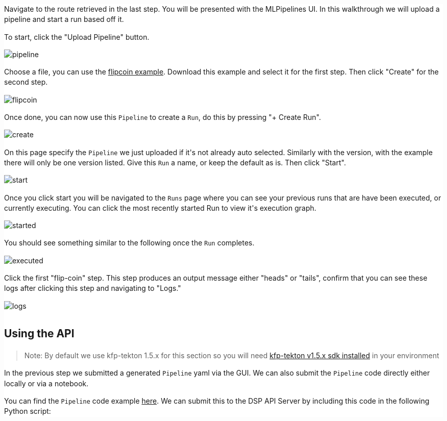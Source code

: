 Navigate to the route retrieved in the last step. You will be presented with the MLPipelines UI. In this walkthrough we
will upload a pipeline and start a run based off it.

To start, click the "Upload Pipeline" button.

![pipeline](docs/images/upload_pipeline.png)

Choose a file, you can use the [flipcoin example]. Download this example and select it for the first step. Then click
"Create" for the second step.

![flipcoin](docs/images/upload_flipcoin.png)

Once done, you can now use this `Pipeline` to create a `Run`, do this by pressing "+ Create Run".

![create](docs/images/create_run.png)

On this page specify the `Pipeline` we just uploaded if it's not already auto selected. Similarly with the version,
with the example there will only be one version listed. Give this `Run` a name, or keep the default as is. Then click
"Start".

![start](docs/images/start_run.png)

Once you click start you will be navigated to the `Runs` page where you can see your previous runs that are have been
executed, or currently executing. You can click the most recently started Run to view it's execution graph.

![started](docs/images/started_run.png)

You should see something similar to the following once the `Run` completes.

![executed](docs/images/executed_run.png)

Click the first "flip-coin" step. This step produces an output message either "heads" or "tails", confirm that you can
see these logs after clicking this step and navigating to "Logs."

![logs](docs/images/logs.png)

## Using the API

> Note: By default we use kfp-tekton 1.5.x for this section so you will need [kfp-tekton v1.5.x sdk installed][kfp-tekton]
> in your environment

In the previous step we submitted a generated `Pipeline` yaml via the GUI. We can also submit the `Pipeline` code
directly either locally or via a notebook.

You can find the `Pipeline` code example [here][flipcoin code example]. We can submit this to the DSP API Server by
including this code in the following Python script:


[cluster admin]: https://docs.openshift.com/container-platform/4.12/authentication/using-rbac.html#creating-cluster-admin_using-rbac
[oc client]: https://mirror.openshift.com/pub/openshift-v4/x86_64/clients/ocp/latest/openshift-client-linux.tar.gz
[OCP Pipelines Operator]: https://docs.openshift.com/container-platform/4.12/cicd/pipelines/installing-pipelines.html#op-installing-pipelines-operator-in-web-console_installing-pipelines
[Kustomize]: https://kubectl.docs.kubernetes.io/installation/kustomize/
[Kubeflow Pipelines Architectural Overview]: https://www.kubeflow.org/docs/components/pipelines/v1/introduction/#architectural-overview
[flipcoin example]: https://github.com/opendatahub-io/data-science-pipelines-operator/blob/main/docs/example_pipelines/condition.yaml
[flipcoin code example]: https://github.com/opendatahub-io/data-science-pipelines-operator/blob/main/docs/example_pipelines/condition.py
[installodh]: https://opendatahub.io/docs/quick-installation
[kfp-tekton]: https://github.com/kubeflow/kfp-tekton
[kfp]: https://github.com/kubeflow/pipelines
[component-images]: https://github.com/opendatahub-io/data-science-pipelines/tree/master/backend
[thirdparty-images]: https://github.com/opendatahub-io/data-science-pipelines/tree/master/third-party
[pre-commit-installation]: https://pre-commit.com/
[kubebuilder-docs]: https://book.kubebuilder.io/
[dspa-yaml]: https://github.com/opendatahub-io/data-science-pipelines-operator/blob/main/config/samples/v2/dspa-all-fields/dspa_all_fields.yaml#L77
[sample-yaml]: https://github.com/opendatahub-io/data-science-pipelines-operator/blob/main/config/samples/v2/dspa-simple/dspa_simple.yaml
[kubeflow-pipelines-examples]: https://github.com/rh-datascience-and-edge-practice/kubeflow-pipelines-examples
[RELEASE.md]: ./docs/release/RELEASE.md 